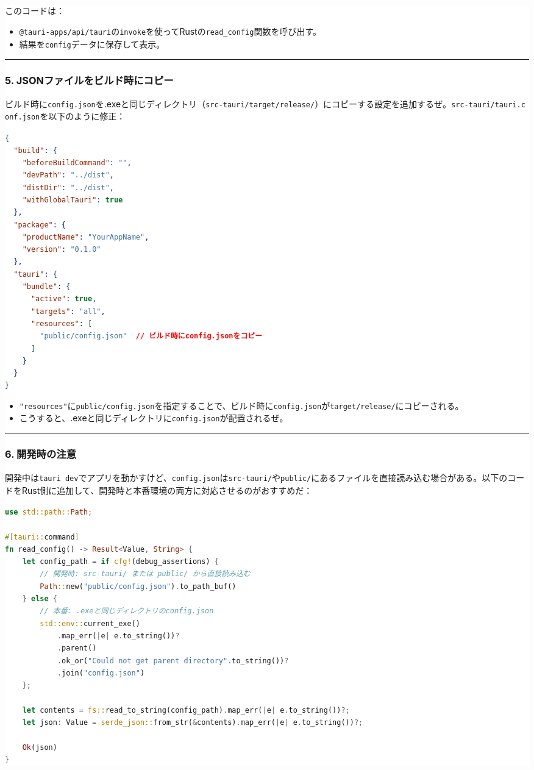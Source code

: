このコードは：
- `@tauri-apps/api/tauri`の`invoke`を使ってRustの`read_config`関数を呼び出す。
- 結果を`config`データに保存して表示。

---

### 5. **JSONファイルをビルド時にコピー**
ビルド時に`config.json`を.exeと同じディレクトリ（`src-tauri/target/release/`）にコピーする設定を追加するぜ。`src-tauri/tauri.conf.json`を以下のように修正：

```json
{
  "build": {
    "beforeBuildCommand": "",
    "devPath": "../dist",
    "distDir": "../dist",
    "withGlobalTauri": true
  },
  "package": {
    "productName": "YourAppName",
    "version": "0.1.0"
  },
  "tauri": {
    "bundle": {
      "active": true,
      "targets": "all",
      "resources": [
        "public/config.json"  // ビルド時にconfig.jsonをコピー
      ]
    }
  }
}
```

- `"resources"`に`public/config.json`を指定することで、ビルド時に`config.json`が`target/release/`にコピーされる。
- こうすると、.exeと同じディレクトリに`config.json`が配置されるぜ。

---

### 6. **開発時の注意**
開発中は`tauri dev`でアプリを動かすけど、`config.json`は`src-tauri/`や`public/`にあるファイルを直接読み込む場合がある。以下のコードをRust側に追加して、開発時と本番環境の両方に対応させるのがおすすめだ：

```rust
use std::path::Path;

#[tauri::command]
fn read_config() -> Result<Value, String> {
    let config_path = if cfg!(debug_assertions) {
        // 開発時: src-tauri/ または public/ から直接読み込む
        Path::new("public/config.json").to_path_buf()
    } else {
        // 本番: .exeと同じディレクトリのconfig.json
        std::env::current_exe()
            .map_err(|e| e.to_string())?
            .parent()
            .ok_or("Could not get parent directory".to_string())?
            .join("config.json")
    };

    let contents = fs::read_to_string(config_path).map_err(|e| e.to_string())?;
    let json: Value = serde_json::from_str(&contents).map_err(|e| e.to_string())?;

    Ok(json)
}
```